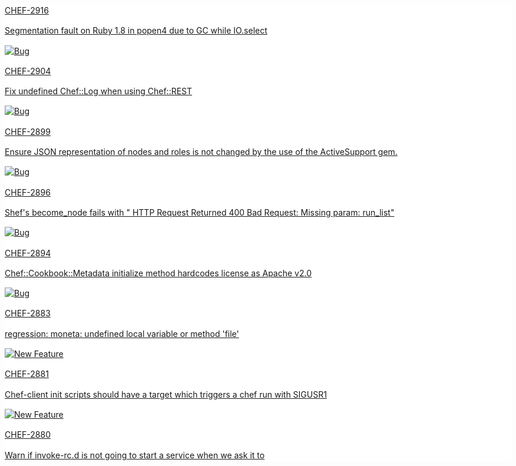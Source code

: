 [CHEF-2916](http://tickets.opscode.com/browse/CHEF-2916)

[Segmentation fault on Ruby 1.8 in popen4 due to GC while
IO.select](http://tickets.opscode.com/browse/CHEF-2916)

[![Bug](http://tickets.opscode.com/images/icons/bug.gif)](http://tickets.opscode.com/browse/CHEF-2904)

[CHEF-2904](http://tickets.opscode.com/browse/CHEF-2904)

[Fix undefined Chef::Log when using
Chef::REST](http://tickets.opscode.com/browse/CHEF-2904)

[![Bug](http://tickets.opscode.com/images/icons/bug.gif)](http://tickets.opscode.com/browse/CHEF-2899)

[CHEF-2899](http://tickets.opscode.com/browse/CHEF-2899)

[Ensure JSON representation of nodes and roles is not changed by the use
of the ActiveSupport gem.](http://tickets.opscode.com/browse/CHEF-2899)

[![Bug](http://tickets.opscode.com/images/icons/bug.gif)](http://tickets.opscode.com/browse/CHEF-2896)

[CHEF-2896](http://tickets.opscode.com/browse/CHEF-2896)

[Shef's become\_node fails with " HTTP Request Returned 400 Bad Request:
Missing param: run\_list"](http://tickets.opscode.com/browse/CHEF-2896)

[![Bug](http://tickets.opscode.com/images/icons/bug.gif)](http://tickets.opscode.com/browse/CHEF-2894)

[CHEF-2894](http://tickets.opscode.com/browse/CHEF-2894)

[Chef::Cookbook::Metadata initialize method hardcodes license as Apache
v2.0](http://tickets.opscode.com/browse/CHEF-2894)

[![Bug](http://tickets.opscode.com/images/icons/bug.gif)](http://tickets.opscode.com/browse/CHEF-2883)

[CHEF-2883](http://tickets.opscode.com/browse/CHEF-2883)

[regression: moneta: undefined local variable or method
'file'](http://tickets.opscode.com/browse/CHEF-2883)

[![New
Feature](http://tickets.opscode.com/images/icons/newfeature.gif)](http://tickets.opscode.com/browse/CHEF-2881)

[CHEF-2881](http://tickets.opscode.com/browse/CHEF-2881)

[Chef-client init scripts should have a target which triggers a chef run
with SIGUSR1](http://tickets.opscode.com/browse/CHEF-2881)

[![New
Feature](http://tickets.opscode.com/images/icons/newfeature.gif)](http://tickets.opscode.com/browse/CHEF-2880)

[CHEF-2880](http://tickets.opscode.com/browse/CHEF-2880)

[Warn if invoke-rc.d is not going to start a service when we ask it
to](http://tickets.opscode.com/browse/CHEF-2880)

